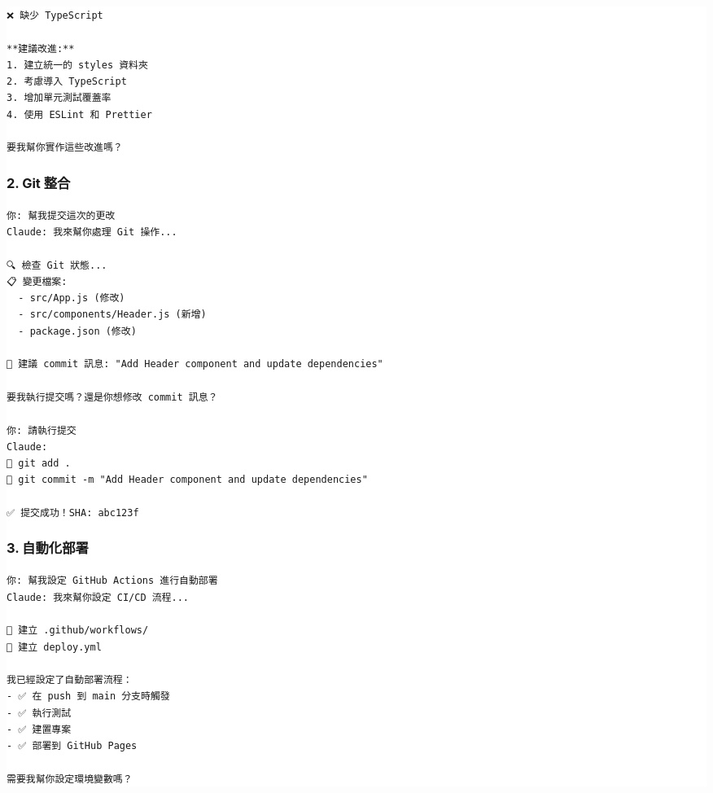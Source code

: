 ```
❌ 缺少 TypeScript

**建議改進:**
1. 建立統一的 styles 資料夾
2. 考慮導入 TypeScript
3. 增加單元測試覆蓋率
4. 使用 ESLint 和 Prettier

要我幫你實作這些改進嗎？
```

### 2. Git 整合

```
你: 幫我提交這次的更改
Claude: 我來幫你處理 Git 操作...

🔍 檢查 Git 狀態...
📋 變更檔案:
  - src/App.js (修改)
  - src/components/Header.js (新增)
  - package.json (修改)

📝 建議 commit 訊息: "Add Header component and update dependencies"

要我執行提交嗎？還是你想修改 commit 訊息？

你: 請執行提交
Claude: 
🚀 git add .
🚀 git commit -m "Add Header component and update dependencies"

✅ 提交成功！SHA: abc123f
```

### 3. 自動化部署

```
你: 幫我設定 GitHub Actions 進行自動部署
Claude: 我來幫你設定 CI/CD 流程...

📁 建立 .github/workflows/
📄 建立 deploy.yml

我已經設定了自動部署流程：
- ✅ 在 push 到 main 分支時觸發
- ✅ 執行測試
- ✅ 建置專案
- ✅ 部署到 GitHub Pages

需要我幫你設定環境變數嗎？
```
